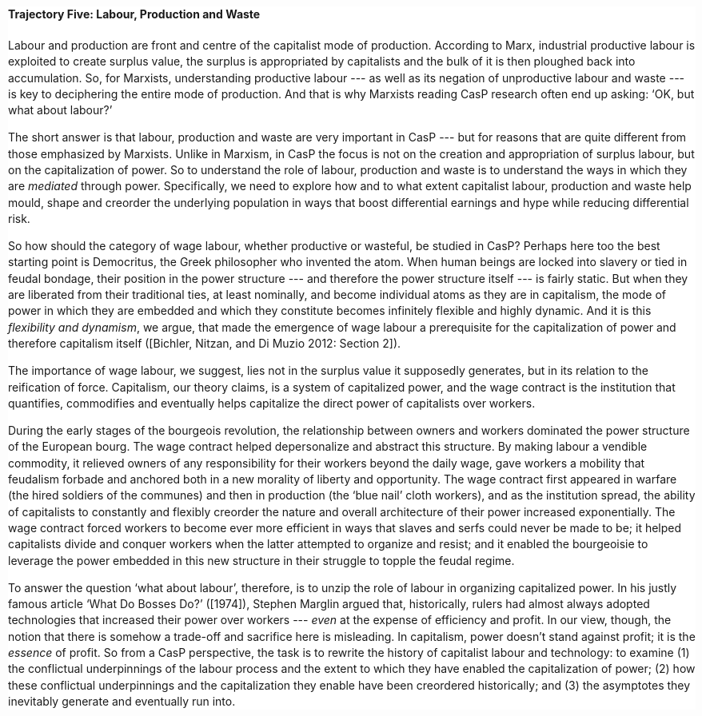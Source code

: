 
#### Trajectory Five: Labour, Production and Waste

Labour and production are front and centre of the capitalist mode of production. According to Marx, industrial productive labour is exploited to create surplus value, the surplus is appropriated by capitalists and the bulk of it is then ploughed back into accumulation. So, for Marxists, understanding productive labour --- as well as its negation of unproductive labour and waste --- is key to deciphering the entire mode of production. And that is why Marxists reading CasP research often end up asking: ‘OK, but what about labour?’

The short answer is that labour, production and waste are very important in CasP --- but for reasons that are quite different from those emphasized by Marxists. Unlike in Marxism, in CasP the focus is not on the creation and appropriation of surplus labour, but on the capitalization of power. So to understand the role of labour, production and waste is to understand the ways in which they are *mediated* through power. Specifically, we need to explore how and to what extent capitalist labour, production and waste help mould, shape and creorder the underlying population in ways that boost differential earnings and hype while reducing differential risk.

So how should the category of wage labour, whether productive or wasteful, be studied in CasP? Perhaps here too the best starting point is Democritus, the Greek philosopher who invented the atom. When human beings are locked into slavery or tied in feudal bondage, their position in the power structure --- and therefore the power structure itself --- is fairly static. But when they are liberated from their traditional ties, at least nominally, and become individual atoms as they are in capitalism, the mode of power in which they are embedded and which they constitute becomes infinitely flexible and highly dynamic. And it is this *flexibility and dynamism*, we argue, that made the emergence of wage labour a prerequisite for the capitalization of power and therefore capitalism itself ([Bichler, Nitzan, and Di Muzio 2012: Section 2]).

The importance of wage labour, we suggest, lies not in the surplus value it supposedly generates, but in its relation to the reification of force. Capitalism, our theory claims, is a system of capitalized power, and the wage contract is the institution that quantifies, commodifies and eventually helps capitalize the direct power of capitalists over workers.

During the early stages of the bourgeois revolution, the relationship between owners and workers dominated the power structure of the European bourg. The wage contract helped depersonalize and abstract this structure. By making labour a vendible commodity, it relieved owners of any responsibility for their workers beyond the daily wage, gave workers a mobility that feudalism forbade and anchored both in a new morality of liberty and opportunity. The wage contract first appeared in warfare (the hired soldiers of the communes) and then in production (the ‘blue nail’ cloth workers), and as the institution spread, the ability of capitalists to constantly and flexibly creorder the nature and overall architecture of their power increased exponentially. The wage contract forced workers to become ever more efficient in ways that slaves and serfs could never be made to be; it helped capitalists divide and conquer workers when the latter attempted to organize and resist; and it enabled the bourgeoisie to leverage the power embedded in this new structure in their struggle to topple the feudal regime.

To answer the question ‘what about labour’, therefore, is to unzip the role of labour in organizing capitalized power. In his justly famous article ‘What Do Bosses Do?’ ([1974]), Stephen Marglin argued that, historically, rulers had almost always adopted technologies that increased their power over workers --- *even* at the expense of efficiency and profit. In our view, though, the notion that there is somehow a trade-off and sacrifice here is misleading. In capitalism, power doesn’t stand against profit; it is the *essence* of profit. So from a CasP perspective, the task is to rewrite the history of capitalist labour and technology: to examine (1) the conflictual underpinnings of the labour process and the extent to which they have enabled the capitalization of power; (2) how these conflictual underpinnings and the capitalization they enable have been creordered historically; and (3) the asymptotes they inevitably generate and eventually run into.


[^1]: (This footnote puts the cart before the horse. It uses terms that we clarify only later in the article, so readers who are unfamiliar with CasP might wish to skip it for now and return to it later.) Our own research is littered with surprises and errors. Take our work on the global political economy of the Middle East, which we discuss later in this article. This work demonstrated that, since the late 1960s, regional ‘energy conflicts’ tended to generate differential oil-price inflation (oil prices rising faster than the overall rate of inflation), and that this differential oil-price inflation helped the leading oil companies beat the average and exceed the normal rate of return. Our work also showed that periods of differential *de*cumulation by the oil companies (i.e., periods when these firms trail the average and fall short of the normal rate of return) created Middle East ‘danger zones’, and that, historically, these danger zones were always followed by ‘energy conflicts’ (oil-related wars and hostilities). These remarkable regularities led us to expect the recent underperformance of the oil companies to be followed by renewed energy conflict; to see these conflicts rekindle differential oil-price inflation; and to have this relative inflation boost the differential accumulation of the oil companies ([Bichler and Nitzan 2015c]). So far, though, this sequence seem to have stalled. The region has indeed fallen into renewed turmoil (the Arab Spring, outsourced wars, ISIS); but to our surprise, oil prices, instead of rising rapidly, have collapsed, and the oil companies, instead of beating the average, continue to trail it.
[^2]: Some of the more enlightening works on these issues are offered by Herbert Marcuse ([1954], [1964]) and Cornelius Castoriadis ([1987], [1988], [1991][8]).
[^3]: Every new truth, goes the saying, passes through three stages. In the beginning the experts ridicule it as *nonsense*. Then they dismiss it as *trivial*. And in the end we learn that they *said it all along*. Different versions of this claim were made by Arthur Schopenhauer, Arthur C. Clarke and Leo Szilard, among others.
[^4]: McGill University received its first two IBM personal computers in 1984, and Nitzan took the first PC course offered there in order to leverage the research autonomy offered by this new invention.
[^5]: The ‘almost complete’ is important. There were a few years for which we could not find profit numbers for one of the firms, so these data points had to be interpolated. Later on, our entire data set was lifted by a respected Israeli professor who claimed to have collected it himself from ‘company reports’. Little did the plagiarist know that his so-called ‘company report’ data contained our own interpolations, and that these well-hidden time bombs could be detonated at will. . . .
[^6]: The term ‘megamachine’ was invented by Lewis Mumford in *The Myth of the Machine* ([1967], [1970]) to denote the mechanized social structure that was first constructed in the ancient river deltas and later resurrected in the bureaucratic nation state. This concept is projected onto capitalism in our book *Capital as Power* ([Nitzan and Bichler 2009a]).
[^7]: See Bichler, Nitzan and Rowley ([1989]), Nitzan, Rowley and Bichler ([1989][Nitzan, Rowley, and Bichler 1989]), Rowley, Bichler and Nitzan ([1989][9]), Bichler, Rowley and Nitzan ([1989][10]), Nitzan and Bichler ([1995]), Bichler and Nitzan ([1996b]), Nitzan and Bichler ([2002: Ch. 5]), Bichler and Nitzan ([2004]) and Nitzan and Bichler ([2006][Nitzan and Bichler 2006]).
[^8]: As noted in footnote 2, our most recent work on the subject suggests that, after half a century, these historical regularities might no longer hold, and that the ‘energy-conflict model’ might need to be reexamined ([Bichler and Nitzan 2015c]).
[^9]: The notion of power asymptotes is implicit in ‘Going Global: Differential Accumulation and the Great U-turn in South Africa and Israel’ ([Nitzan and Bichler 2001]), in which we examine the domestic limits on the expansion of dominant capital in these two countries, and how approaching those limits during the late 1980s and early 1990s affected the transition away from Apartheid in the case of South Africa and toward a political settlement with the Palestinians in the case of Israel. Another paper, ‘No Way Out: Crime, Punishment and the Limits to Power’ ([Bichler and Nitzan 2014a]), studies the importance of rising US incarceration rates for differential accumulation, and how this relationship may limit the future ability of capitalists to further redistribute income and assets in their favour.
[^10]: The *American Journal of Sociology* (AJS), for example, refused our submission on methodological and empirical grounds, noting that we should have followed the template offered by a certain professor X, who had supposedly written a seminal text on that very subject. The only problem was that the innovative text we were called to emulate plagiarized our raw data, research methods and, indeed, the very questions we were the first to raise. . . . Another rejection came retroactively. The unlucky piece, a refereed chapter in an edited SUNY Press volume, was already on its way to the printer when it caught the attention of one of the publisher’s trustees. The watchful gatekeeper nearly fell off his chair reading it. Furious, he threatened to cancel the entire book, and the obedient editor quickly dumped the thorny chapter.
[^11]: The site has been designed, created and managed by Joseph Baines, D.T. Cochrane, Sandy Hager, James McMahon, Mladen Ostojić and Ilirjan Shehu. The editors invite reposted [publications], solicit contributions to their [Working Papers on Capital as Power] series and welcome participation in the site’s [blog] and [forum].
[^12]: Important contributions to this debate include Dobb ([1946]), Sweezy ([1950]), Brenner ([1977], [1978a], [1978b]), Hilton ([1978]), Meiksins Wood ([1981], [1999]), Aston and Philpin ([1985]) and Heller ([2011]).
  [Koestler 1959]: #_ENREF_63
  [Robinson 1970: 317]: #_ENREF_95
  [1982: 107]: #_ENREF_64
  [2009: 349]: #_ENREF_56
  [2014]: #_ENREF_49
  [1971]: #_ENREF_60
  [1972]: #_ENREF_61
  [1945]: #_ENREF_101
  [1952]: #_ENREF_102
  [1956]: #_ENREF_105
  [1966]: #_ENREF_7
  [1969]: #_ENREF_65
  [Einstein 1954]: #_ENREF_45
  [Rowley, Bichler, and Nitzan 1988]: #_ENREF_96
  [Bichler 1986]: #_ENREF_8
  [1]: #_ENREF_74
  [1991]: #_ENREF_9
  [Bichler and Nitzan 1996a]: #_ENREF_10
  [Bohm 1980]: #_ENREF_28
  [Bohm and Peat 1987]: #_ENREF_29
  [Nitzan 2001]: #_ENREF_80
  [Nitzan 1986]: #_ENREF_77
  [Nitzan 1992]: #_ENREF_79
  [Nitzan 1989]: #_ENREF_78
  [Bichler and Nitzan 2015a]: #_ENREF_21
  [Bichler and Nitzan 2006]: #_ENREF_13
  [a point eloquently made by Martin 2010 and to which we return below]: #_ENREF_69
  [Bichler and Nitzan 2012a]: #_ENREF_17
  [1984]: #_ENREF_94
  [Bodanis 2000]: #_ENREF_27
  [Nitzan and Bichler 2005]: #_ENREF_84
  [Hoffman 1998]: #_ENREF_59
  [Erdös Number Project]: http://wwwp.oakland.edu/enp/
  [Singh 1997]: #_ENREF_98
  [*capitalaspower.com*]: http://capitalaspower.com
  [*The Bichler & Nitzan Archives*]: http://bnarchives.net
  [Park 2013b]: #_ENREF_92
  [Brennan 2014]: #_ENREF_31
  [Park 2013a]: #_ENREF_91
  [2015]: #_ENREF_93
  [Baines 2015b]: #_ENREF_5
  [Baines 2014b]: #_ENREF_3
  [2014a]: #_ENREF_2
  [2015a; see also CasP Dialogue 2015:01 on Baines' work]: #_ENREF_4
  [Cochrane 2015]: #_ENREF_38
  [Fix 2015b]: #_ENREF_47
  [2015a]: #_ENREF_46
  [2]: #_ENREF_71
  [McMahon 2013]: #_ENREF_70
  [Bichler and Nitzan 2015b]: #_ENREF_22
  [2009]: #_ENREF_50
  [2013b]: #_ENREF_52
  [Hager 2013a]: #_ENREF_51
  [3]: #_ENREF_53
  [4]: #_ENREF_54
  [2016]: #_ENREF_55
  [Tett 2013]: #_ENREF_104
  [2015b]: #_ENREF_90
  [see also Ostojić 2015a]: #_ENREF_89
  [Nitzan, Rowley, and Bichler 1989]: #_ENREF_88
  [Nitzan and Bichler 2006]: #_ENREF_85
  [Francis, Bichler, and Nitzan 2009-2010]: #_ENREF_48
  [Bichler and Nitzan 2012b]: #_ENREF_18
  [Bichler and Nitzan 2010a; see also Section III below]: #_ENREF_15
  [Starrs 2013a]: #_ENREF_99
  [5]: #_ENREF_100
  [*Review of Capital as Power*]: http://www.recasp.com/
  [Di Muzio 2013]: #_ENREF_39
  [Di Muzio 2015a]: #_ENREF_40
  [Di Muzio 2015b]: #_ENREF_41
  [Di Muzio and Robbins 2016]: #_ENREF_43
  [Di Muzio and Ovadia 2016]: #_ENREF_42
  [Nitzan and Bichler 2009a]: #_ENREF_86
  [Bichler, Nitzan, and Di Muzio 2012: Section 2]: #_ENREF_24
  [1974]: #_ENREF_68
  [Banerjee *et al.* 2015]: #_ENREF_6
  [6]: http://bnarchives.yorku.ca
  [7]: http://capitalaspower.com/
  [Food Price Inflation as Redistribution: Towards a New Analysis of Corporate Power in the World Food System]: http://bnarchives.yorku.ca/359/
  [Wal-Mart's Power Trajectory: A Contribution to the Political Economy of the Firm]: http://bnarchives.yorku.ca/394/
  [Fuel, Feed and the Corporate Restructuring of the Food Regime]: http://bnarchives.yorku.ca/434/
  [*Price and Income Dynamics in the Agri-Food System: A Disaggregate Perspective*]: http://bnarchives.yorku.ca/437/
  [Military Spending and Differential Accumulation: A New Approach to the Political Economy of Armament -- The Case of Israel]: http://bnarchives.yorku.ca/12/
  [Putting the State In Its Place: US Foreign Policy and Differential Accumulation in Middle-East "Energy Conflicts"]: http://bnarchives.yorku.ca/11/
  [Dominant Capital and the New Wars]: http://bnarchives.yorku.ca/1/
  [Elementary Particles of the Capitalist Mode of Power]: http://bnarchives.yorku.ca/215/
  [Capital as Power: Toward a New Cosmology of Capitalism]: http://bnarchives.yorku.ca/274/
  [Notes on the State of Capital]: http://bnarchives.yorku.ca/283/
  [Systemic Fear, Modern Finance and the Future of Capitalism]: http://bnarchives.yorku.ca/289/
  [The Asymptotes of Power]: http://bnarchives.yorku.ca/336/
  [Imperialism and Financialism: The Story of a Nexus]: http://bnarchives.yorku.ca/329/
  [No Way Out: Crime, Punishment and the Limits to Power]: http://bnarchives.yorku.ca/391/
  [Palan on Piketty]: http://bnarchives.yorku.ca/413/
  [Capital Accumulation: Fiction and Reality]: http://bnarchives.yorku.ca/456/
  [Still About Oil?]: http://bnarchives.yorku.ca/432/
  [The 1%, Exploitation and Wealth: Tim Di Muzio interviews Shimshon Bichler and Jonathan Nitzan]: http://bnarchives.yorku.ca/342/
  [The Political Economy of Armaments]: http://bnarchives.yorku.ca/132/
  [The Armadollar-Petrodollar Coalition: Demise or New Order?]: http://bnarchives.yorku.ca/135/
  [The Power Underpinnings, and Some Distributional Consequences, of Trade and Investment Liberalisation in Canada]: http://bnarchives.yorku.ca/351/
  [*The Capitalist Mode of Power: Critical Engagements with the Power Theory of Value*]: http://bnarchives.yorku.ca/371/
  [The 1% and the Rest of Us. A Political Economy of Dominant Ownership]: http://bnarchives.yorku.ca/457/
  [Carbon Capitalism. Energy, Social Reproduction and World Order]: http://bnarchives.yorku.ca/453/
  [Putting Power Back Into Growth Theory]: http://bnarchives.yorku.ca/444/
  [Rethinking Economic Growth Theory from a Biophysical Perspective]: http://bnarchives.yorku.ca/426/
  [Imperialism and Financialism: An Exchange]: http://bnarchives.yorku.ca/278/
  [America's Real 'Debt Dilemma']: http://bnarchives.yorku.ca/367/
  [*Public Debt, Ownership and Power: The Political Economy of Distribution and Redistribution*]: http://bnarchives.yorku.ca/382/
  [What Happened to the Bondholding Class? Public Debt, Power and the Top One Per Cent]: http://bnarchives.yorku.ca/356/
  [Corporate Ownership of the Public Debt: Mapping the New Aristocracy of Finance]: http://bnarchives.yorku.ca/448/
  [Confession of an Economist. Writing to Impress Rather than Inform]: http://econjwatch.org/articles/confession-of-an-economist-writing-to-impress-rather-than-inform
  [Systemic Crisis, Systemic Fear: An Exchange]: http://bnarchives.yorku.ca/314/
  [*The Sleepwalkers. A History of Man's Changing Vision of the Universe*]: https://archive.org/details/ArthurKoestler-TheSleepwalkers-AHistoryOfMansChangingVisionOfThe
  [What Do Bosses Do? The Origins and Functions of Hierarchy in Capitalist Production]: http://scholar.harvard.edu/marglin/publications/what-do-bosses-do
  [The Rise of a Confident Hollywood: Risk and the Capitalization of Cinema]: http://bnarchives.yorku.ca/362/
  [*What Makes Hollywood Run? Capitalist Power, Risk and the Control of Social Creativity*]: http://bnarchives.yorku.ca/463/
  [Price and Quantity Measurements: Theoretical Biases in Empirical Procedures]: http://bnarchives.yorku.ca/137/
  [*Inflation as Restructuring. A Theoretical and Empirical Account of the U.S. Experience*]: http://bnarchives.yorku.ca/207/
  [Regimes of Differential Accumulation: Mergers, Stagflation and the Logic of Globalization]: http://bnarchives.yorku.ca/3/
  [Bringing Capital Accumulation Back In: The Weapondollar-Petrodollar Coalition -- Military Contractors, Oil Companies and Middle-East "Energy Conflicts"]: http://bnarchives.yorku.ca/13/
  [Going Global: Differential Accumulation and the Great U-turn in South Africa and Israel]: http://bnarchives.yorku.ca/4/
  [The Global Political Economy of Israel]: http://bnarchives.yorku.ca/8/
  [New Imperialism or New Capitalism?]: http://bnarchives.yorku.ca/203/
  [*Capital as Power. A Study of Order and Creorder*]: http://bnarchives.yorku.ca/259/
  [Contours of Crisis III: Systemic Fear and Forward-Looking Finance]: http://bnarchives.yorku.ca/262/
  [Changing Fortunes: Armaments and the U.S. Economy]: http://bnarchives.yorku.ca/133/
  [Differential Taxation: A Convergence of Interests between American Banking and Government]: http://bnarchives.yorku.ca/435/
  [Differential Taxation: The Case of American Banking]: http://bnarchives.yorku.ca/439/
  [*Chaebol: the Transnational Capital that Rules Korea*]: http://bnarchives.yorku.ca/376/
  [*Dominant Capital and the Transformation of Korean Capitalism: From Cold War to Globalization*]: http://bnarchives.yorku.ca/365/
  [Korea’s Post-1997 Restructuring: An Analysis of Capital as Power]: http://bnarchives.yorku.ca/411/
  [Some Aspects of Aggregate Concentration in the Israeli Economy]: http://bnarchives.yorku.ca/131/
  [The Armadollar-Petrodollar Coalition and the Middle East]: http://bnarchives.yorku.ca/134/
  [Treasury Ownership Marks Wealth Divide]: http://bnarchives.yorku.ca/386/
  [Bichler and Nitzan 2015c]: #_ENREF_23
  [Nitzan and Bichler 2009b]: #_ENREF_87
  [Bichler and Nitzan 2010b]: #_ENREF_16
  [Kliman, Bichler, and Nitzan 2011]: #_ENREF_62
  [1954]: #_ENREF_66
  [1964]: #_ENREF_67
  [1987]: #_ENREF_35
  [1988]: #_ENREF_36
  [8]: #_ENREF_37
  [1967]: #_ENREF_75
  [1970]: #_ENREF_76
  [1989]: #_ENREF_25
  [9]: #_ENREF_97
  [10]: #_ENREF_26
  [1995]: #_ENREF_81
  [1996b]: #_ENREF_11
  [2002: Ch. 5]: #_ENREF_83
  [2004]: #_ENREF_12
  [Nitzan and Bichler 2001]: #_ENREF_82
  [Bichler and Nitzan 2014a]: #_ENREF_19
  [publications]: http://www.capitalaspower.com/category/publications/
  [Working Papers on Capital as Power]: http://www.capitalaspower.com/category/working-papers/
  [blog]: http://www.capitalaspower.com/category/blog/
  [forum]: http://www.capitalaspower.com/forum/
  [1946]: #_ENREF_44
  [1950]: #_ENREF_103
  [1977]: #_ENREF_32
  [1978a]: #_ENREF_33
  [1978b]: #_ENREF_34
  [1978]: #_ENREF_58
  [1981]: #_ENREF_72
  [1999]: #_ENREF_73
  [1985]: #_ENREF_1
  [2011]: #_ENREF_57